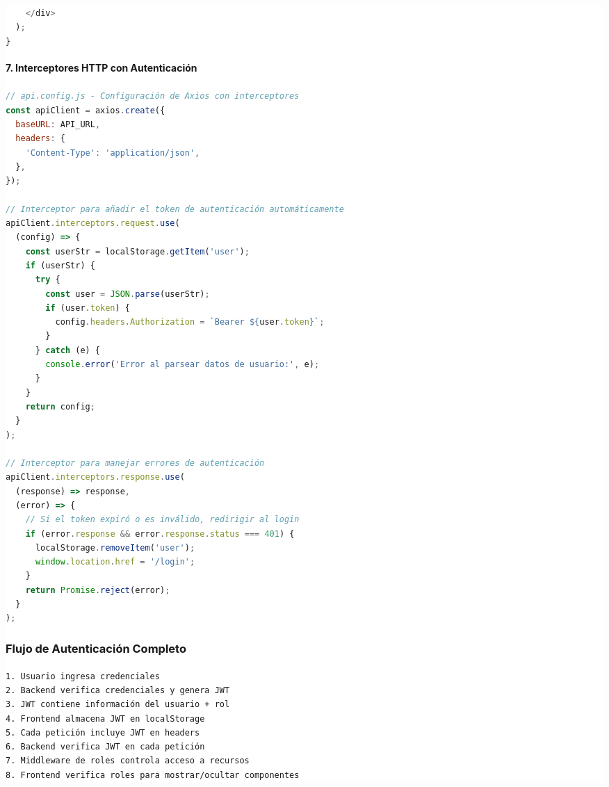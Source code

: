 ```javascript
    </div>
  );
}
```

#### 7. Interceptores HTTP con Autenticación

```javascript
// api.config.js - Configuración de Axios con interceptores
const apiClient = axios.create({
  baseURL: API_URL,
  headers: {
    'Content-Type': 'application/json',
  },
});

// Interceptor para añadir el token de autenticación automáticamente
apiClient.interceptors.request.use(
  (config) => {
    const userStr = localStorage.getItem('user');
    if (userStr) {
      try {
        const user = JSON.parse(userStr);
        if (user.token) {
          config.headers.Authorization = `Bearer ${user.token}`;
        }
      } catch (e) {
        console.error('Error al parsear datos de usuario:', e);
      }
    }
    return config;
  }
);

// Interceptor para manejar errores de autenticación
apiClient.interceptors.response.use(
  (response) => response,
  (error) => {
    // Si el token expiró o es inválido, redirigir al login
    if (error.response && error.response.status === 401) {
      localStorage.removeItem('user');
      window.location.href = '/login';
    }
    return Promise.reject(error);
  }
);
```

### Flujo de Autenticación Completo

```
1. Usuario ingresa credenciales
2. Backend verifica credenciales y genera JWT
3. JWT contiene información del usuario + rol
4. Frontend almacena JWT en localStorage
5. Cada petición incluye JWT en headers
6. Backend verifica JWT en cada petición
7. Middleware de roles controla acceso a recursos
8. Frontend verifica roles para mostrar/ocultar componentes
```

